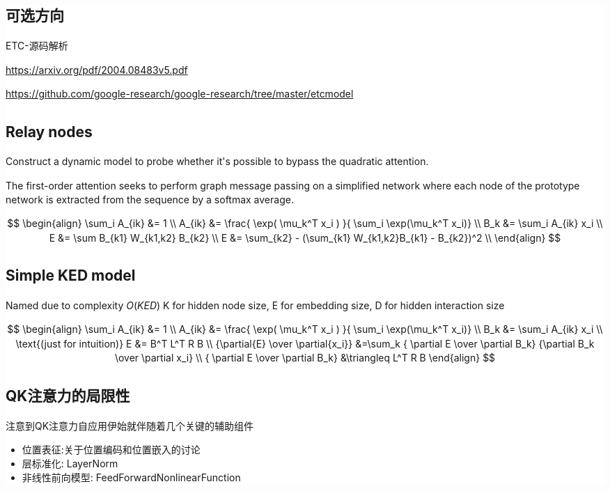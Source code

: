 ## 可选方向

ETC-源码解析

<https://arxiv.org/pdf/2004.08483v5.pdf>

<https://github.com/google-research/google-research/tree/master/etcmodel>


## Relay nodes

Construct a dynamic model to probe whether it's possible to
bypass the quadratic attention.

The first-order attention seeks to perform graph
message passing on a simplified network where
each node of the prototype network is extracted from
the sequence by a softmax average.


$$
\begin{align}
\sum_i A_{ik} &= 1 \\
A_{ik}        &= \frac{ \exp( \mu_k^T x_i ) }{ \sum_i \exp(\mu_k^T x_i)} \\
B_k           &= \sum_i A_{ik} x_i \\
E             &= \sum B_{k1} W_{k1,k2} B_{k2} \\
E             &= \sum_{k2} - (\sum_{k1} W_{k1,k2}B_{k1} -  B_{k2})^2 \\
\end{align}
$$

## Simple KED model

Named due to complexity $O(K E D)$ K for hidden node size, E for embedding size,
D for hidden interaction size

$$
\begin{align}
\sum_i A_{ik} &= 1 \\
A_{ik}        &= \frac{ \exp( \mu_k^T x_i ) }{ \sum_i \exp(\mu_k^T x_i)} \\
B_k           &= \sum_i A_{ik} x_i \\
\text{(just for intuition)}
E             &= B^T L^T R B \\
{\partial{E} \over \partial{x_i}} &=\sum_k { \partial E \over \partial B_k}  {\partial B_k \over \partial x_i}
\\ { \partial E \over \partial B_k} &\triangleq  L^T R B
\end{align}
$$


## QK注意力的局限性

注意到QK注意力自应用伊始就伴随着几个关键的辅助组件

- 位置表征:关于位置编码和位置嵌入的讨论
- 层标准化: LayerNorm
- 非线性前向模型: FeedForwardNonlinearFunction
